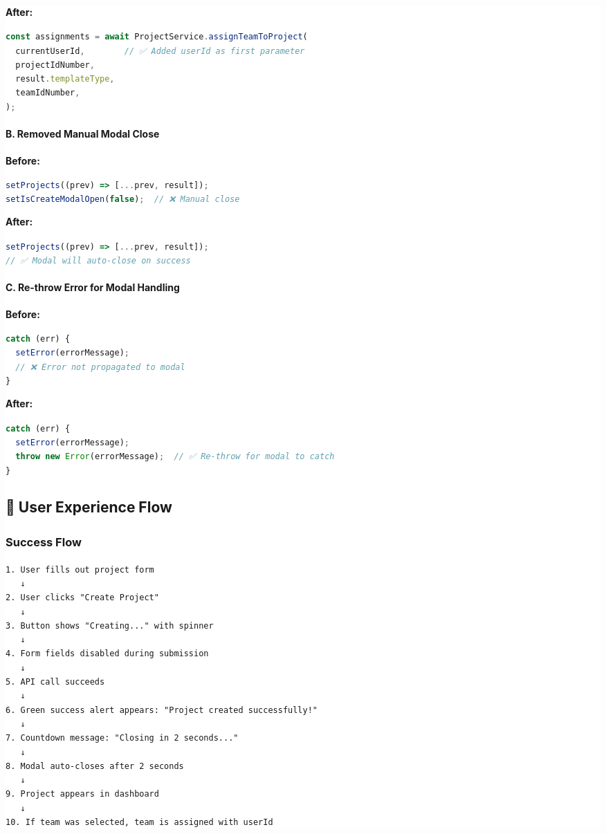 **After:**
```typescript
const assignments = await ProjectService.assignTeamToProject(
  currentUserId,        // ✅ Added userId as first parameter
  projectIdNumber,
  result.templateType,
  teamIdNumber,
);
```

#### **B. Removed Manual Modal Close**

**Before:**
```typescript
setProjects((prev) => [...prev, result]);
setIsCreateModalOpen(false);  // ❌ Manual close
```

**After:**
```typescript
setProjects((prev) => [...prev, result]);
// ✅ Modal will auto-close on success
```

#### **C. Re-throw Error for Modal Handling**

**Before:**
```typescript
catch (err) {
  setError(errorMessage);
  // ❌ Error not propagated to modal
}
```

**After:**
```typescript
catch (err) {
  setError(errorMessage);
  throw new Error(errorMessage);  // ✅ Re-throw for modal to catch
}
```

## 🎯 User Experience Flow

### Success Flow
```
1. User fills out project form
   ↓
2. User clicks "Create Project"
   ↓
3. Button shows "Creating..." with spinner
   ↓
4. Form fields disabled during submission
   ↓
5. API call succeeds
   ↓
6. Green success alert appears: "Project created successfully!"
   ↓
7. Countdown message: "Closing in 2 seconds..."
   ↓
8. Modal auto-closes after 2 seconds
   ↓
9. Project appears in dashboard
   ↓
10. If team was selected, team is assigned with userId
```

